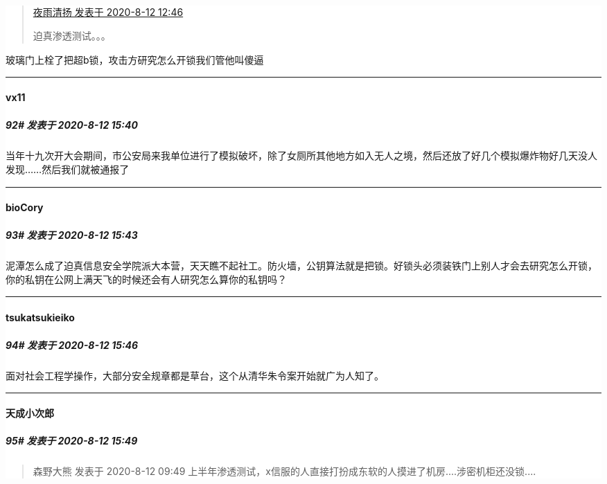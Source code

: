 

<blockquote><a href="httphttps://bbs.saraba1st.com/2b/forum.php?mod=redirect&amp;goto=findpost&amp;pid=48402335&amp;ptid=1954310" target="_blank">夜雨清扬 发表于 2020-8-12 12:46</a>

迫真渗透测试。。。</blockquote>
玻璃门上栓了把超b锁，攻击方研究怎么开锁我们管他叫傻逼







*****

####  vx11  
##### 92#       发表于 2020-8-12 15:40




当年十九次开大会期间，市公安局来我单位进行了模拟破坏，除了女厕所其他地方如入无人之境，然后还放了好几个模拟爆炸物好几天没人发现……然后我们就被通报了







*****

####  bioCory  
##### 93#       发表于 2020-8-12 15:43




泥潭怎么成了迫真信息安全学院派大本营，天天瞧不起社工。防火墙，公钥算法就是把锁。好锁头必须装铁门上别人才会去研究怎么开锁，你的私钥在公网上满天飞的时候还会有人研究怎么算你的私钥吗？







*****

####  tsukatsukieiko  
##### 94#       发表于 2020-8-12 15:46




面对社会工程学操作，大部分安全规章都是草台，这个从清华朱令案开始就广为人知了。







*****

####  天成小次郎  
##### 95#       发表于 2020-8-12 15:49



<blockquote>森野大熊 发表于 2020-8-12 09:49
上半年渗透测试，x信服的人直接打扮成东软的人摸进了机房....涉密机柜还没锁....

